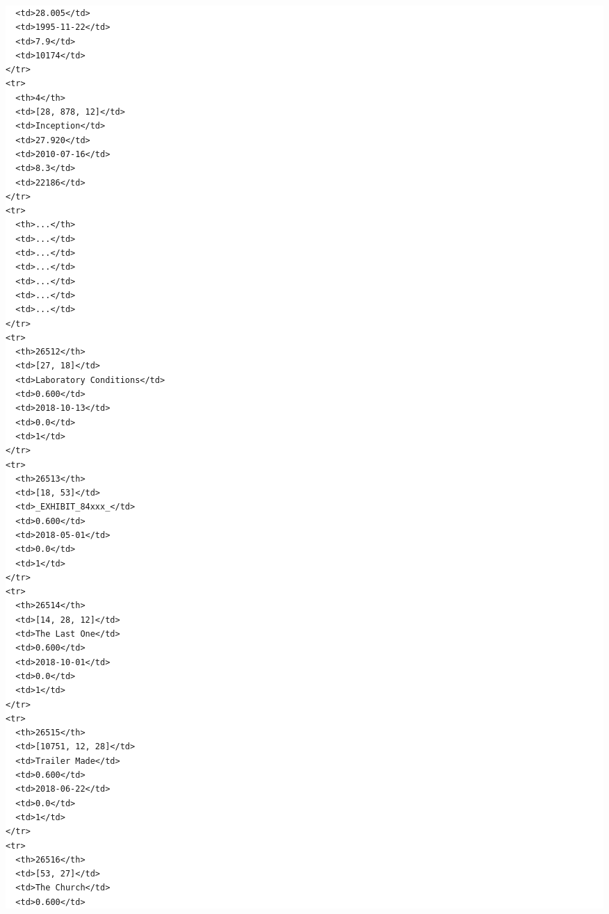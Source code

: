       <td>28.005</td>
      <td>1995-11-22</td>
      <td>7.9</td>
      <td>10174</td>
    </tr>
    <tr>
      <th>4</th>
      <td>[28, 878, 12]</td>
      <td>Inception</td>
      <td>27.920</td>
      <td>2010-07-16</td>
      <td>8.3</td>
      <td>22186</td>
    </tr>
    <tr>
      <th>...</th>
      <td>...</td>
      <td>...</td>
      <td>...</td>
      <td>...</td>
      <td>...</td>
      <td>...</td>
    </tr>
    <tr>
      <th>26512</th>
      <td>[27, 18]</td>
      <td>Laboratory Conditions</td>
      <td>0.600</td>
      <td>2018-10-13</td>
      <td>0.0</td>
      <td>1</td>
    </tr>
    <tr>
      <th>26513</th>
      <td>[18, 53]</td>
      <td>_EXHIBIT_84xxx_</td>
      <td>0.600</td>
      <td>2018-05-01</td>
      <td>0.0</td>
      <td>1</td>
    </tr>
    <tr>
      <th>26514</th>
      <td>[14, 28, 12]</td>
      <td>The Last One</td>
      <td>0.600</td>
      <td>2018-10-01</td>
      <td>0.0</td>
      <td>1</td>
    </tr>
    <tr>
      <th>26515</th>
      <td>[10751, 12, 28]</td>
      <td>Trailer Made</td>
      <td>0.600</td>
      <td>2018-06-22</td>
      <td>0.0</td>
      <td>1</td>
    </tr>
    <tr>
      <th>26516</th>
      <td>[53, 27]</td>
      <td>The Church</td>
      <td>0.600</td>